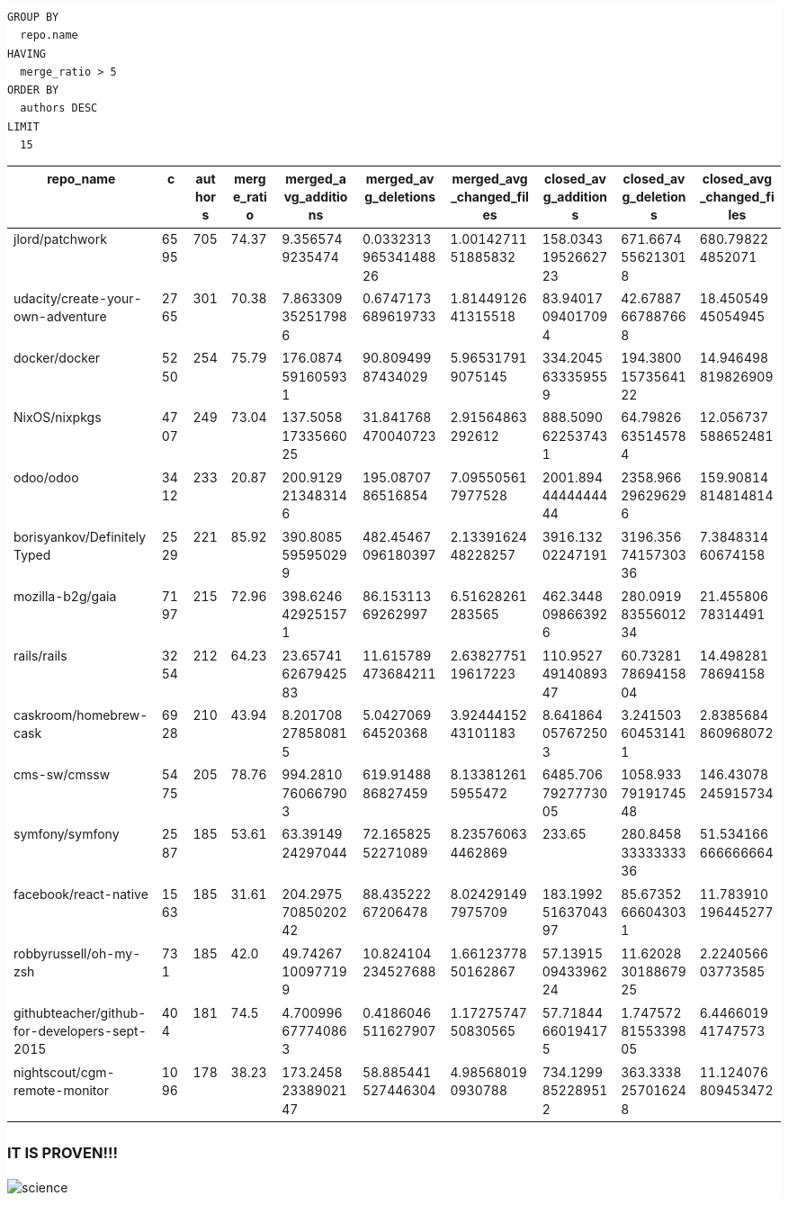 ```
GROUP BY
  repo.name
HAVING
  merge_ratio > 5
ORDER BY
  authors DESC
LIMIT
  15
```




| repo_name                                     | c    | authors | merge_ratio | merged_avg_additions | merged_avg_deletions | merged_avg_changed_files | closed_avg_additions | closed_avg_deletions | closed_avg_changed_files |
|-----------------------------------------------|------|---------|-------------|----------------------|----------------------|--------------------------|----------------------|----------------------|--------------------------|
| jlord/patchwork                               | 6595 | 705     | 74.37       | 9.3565749235474      | 0.033231396534148826 | 1.0014271151885832       | 158.03431952662723   | 671.6674556213018    | 680.798224852071         |
| udacity/create-your-own-adventure             | 2765 | 301     | 70.38       | 7.863309352517986    | 0.6747173689619733   | 1.8144912641315518       | 83.94017094017094    | 42.67887667887668    | 18.45054945054945        |
| docker/docker                                 | 5250 | 254     | 75.79       | 176.0874591605931    | 90.80949987434029    | 5.965317919075145        | 334.2045633359559    | 194.38001573564122   | 14.946498819826909       |
| NixOS/nixpkgs                                 | 4707 | 249     | 73.04       | 137.50581733566025   | 31.841768470040723   | 2.91564863292612         | 888.5090622537431    | 64.79826635145784    | 12.056737588652481       |
| odoo/odoo                                     | 3412 | 233     | 20.87       | 200.9129213483146    | 195.0870786516854    | 7.095505617977528        | 2001.8944444444444   | 2358.966296296296    | 159.90814814814814       |
| borisyankov/DefinitelyTyped                   | 2529 | 221     | 85.92       | 390.8085595950299    | 482.45467096180397   | 2.1339162448228257       | 3916.13202247191     | 3196.3567415730336   | 7.384831460674158        |
| mozilla-b2g/gaia                              | 7197 | 215     | 72.96       | 398.6246429251571    | 86.15311369262997    | 6.51628261283565         | 462.3448098663926    | 280.09198355601234   | 21.45580678314491        |
| rails/rails                                   | 3254 | 212     | 64.23       | 23.657416267942583   | 11.615789473684211   | 2.6382775119617223       | 110.95274914089347   | 60.732817869415804   | 14.49828178694158        |
| caskroom/homebrew-cask                        | 6928 | 210     | 43.94       | 8.201708278580815    | 5.042706964520368    | 3.9244415243101183       | 8.641864057672503    | 3.241503604531411    | 2.8385684860968072       |
| cms-sw/cmssw                                  | 5475 | 205     | 78.76       | 994.2810760667903    | 619.9148886827459    | 8.133812615955472        | 6485.7067927773005   | 1058.9337919174548   | 146.43078245915734       |
| symfony/symfony                               | 2587 | 185     | 53.61       | 63.3914924297044     | 72.16582552271089    | 8.235760634462869        | 233.65               | 280.84583333333336   | 51.534166666666664       |
| facebook/react-native                         | 1563 | 185     | 31.61       | 204.29757085020242   | 88.43522267206478    | 8.024291497975709        | 183.19925163704397   | 85.67352666043031    | 11.783910196445277       |
| robbyrussell/oh-my-zsh                        | 731  | 185     | 42.0        | 49.74267100977199    | 10.824104234527688   | 1.6612377850162867       | 57.139150943396224   | 11.620283018867925   | 2.224056603773585        |
| githubteacher/github-for-developers-sept-2015 | 404  | 181     | 74.5        | 4.700996677740863    | 0.4186046511627907   | 1.1727574750830565       | 57.71844660194175    | 1.7475728155339805   | 6.446601941747573        |
| nightscout/cgm-remote-monitor                 | 1096 | 178     | 38.23       | 173.24582338902147   | 58.885441527446304   | 4.985680190930788        | 734.1299852289512    | 363.3338257016248    | 11.124076809453472       |


### IT IS PROVEN!!!


![science](/img/science.gif)
